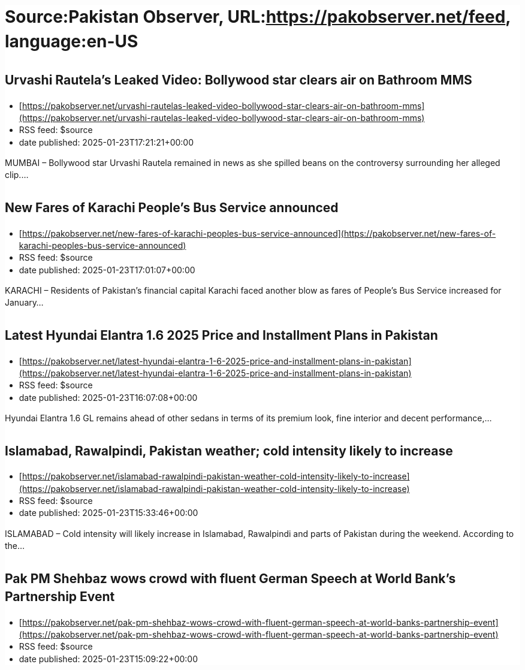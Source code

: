 # Source:Pakistan Observer, URL:https://pakobserver.net/feed, language:en-US

## Urvashi Rautela’s Leaked Video: Bollywood star clears air on Bathroom MMS
 - [https://pakobserver.net/urvashi-rautelas-leaked-video-bollywood-star-clears-air-on-bathroom-mms](https://pakobserver.net/urvashi-rautelas-leaked-video-bollywood-star-clears-air-on-bathroom-mms)
 - RSS feed: $source
 - date published: 2025-01-23T17:21:21+00:00

MUMBAI – Bollywood star Urvashi Rautela remained in news as she spilled beans on the controversy surrounding her alleged clip.…

## New Fares of Karachi People’s Bus Service announced
 - [https://pakobserver.net/new-fares-of-karachi-peoples-bus-service-announced](https://pakobserver.net/new-fares-of-karachi-peoples-bus-service-announced)
 - RSS feed: $source
 - date published: 2025-01-23T17:01:07+00:00

KARACHI – Residents of Pakistan&#8217;s financial capital Karachi faced another blow as fares of People&#8217;s Bus Service increased for January…

## Latest Hyundai Elantra 1.6 2025 Price and Installment Plans in Pakistan
 - [https://pakobserver.net/latest-hyundai-elantra-1-6-2025-price-and-installment-plans-in-pakistan](https://pakobserver.net/latest-hyundai-elantra-1-6-2025-price-and-installment-plans-in-pakistan)
 - RSS feed: $source
 - date published: 2025-01-23T16:07:08+00:00

Hyundai Elantra 1.6 GL remains ahead of other sedans in terms of its premium look, fine interior and decent performance,…

## Islamabad, Rawalpindi, Pakistan weather; cold intensity likely to increase
 - [https://pakobserver.net/islamabad-rawalpindi-pakistan-weather-cold-intensity-likely-to-increase](https://pakobserver.net/islamabad-rawalpindi-pakistan-weather-cold-intensity-likely-to-increase)
 - RSS feed: $source
 - date published: 2025-01-23T15:33:46+00:00

ISLAMABAD – Cold intensity will likely increase in Islamabad, Rawalpindi and parts of Pakistan during the weekend. According to the…

## Pak PM Shehbaz wows crowd with fluent German Speech at World Bank’s Partnership Event
 - [https://pakobserver.net/pak-pm-shehbaz-wows-crowd-with-fluent-german-speech-at-world-banks-partnership-event](https://pakobserver.net/pak-pm-shehbaz-wows-crowd-with-fluent-german-speech-at-world-banks-partnership-event)
 - RSS feed: $source
 - date published: 2025-01-23T15:09:22+00:00
